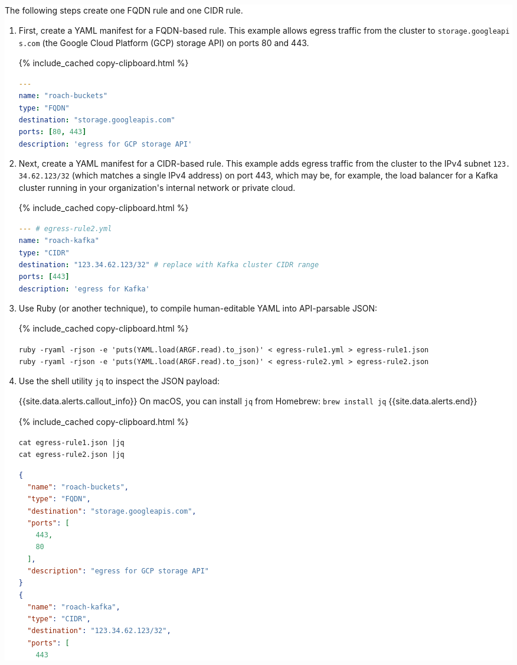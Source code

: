 The following steps create one FQDN rule and one CIDR rule.

1. First, create a YAML manifest for a FQDN-based rule. This example allows egress traffic from the cluster to `storage.googleapis.com` (the Google Cloud Platform (GCP) storage API) on ports 80 and 443.

    {% include_cached copy-clipboard.html %}
    ~~~yaml
    ---
    name: "roach-buckets"
    type: "FQDN"
    destination: "storage.googleapis.com"
    ports: [80, 443]
    description: 'egress for GCP storage API'
    ~~~

1. Next, create a YAML manifest for a CIDR-based rule. This example adds egress traffic from the cluster to the IPv4 subnet `123.34.62.123/32` (which matches a single IPv4 address) on port 443, which may be, for example, the load balancer for a Kafka cluster running in your organization's internal network or private cloud.

    {% include_cached copy-clipboard.html %}
    ~~~yaml
    --- # egress-rule2.yml
    name: "roach-kafka"
    type: "CIDR"
    destination: "123.34.62.123/32" # replace with Kafka cluster CIDR range
    ports: [443]
    description: 'egress for Kafka'
    ~~~

1. Use Ruby (or another technique), to compile human-editable YAML into API-parsable JSON:

    {% include_cached copy-clipboard.html %}
    ~~~shell
    ruby -ryaml -rjson -e 'puts(YAML.load(ARGF.read).to_json)' < egress-rule1.yml > egress-rule1.json
    ruby -ryaml -rjson -e 'puts(YAML.load(ARGF.read).to_json)' < egress-rule2.yml > egress-rule2.json
    ~~~

1. Use the shell utility `jq` to inspect the JSON payload:

    {{site.data.alerts.callout_info}}
    On macOS, you can install `jq` from Homebrew: `brew install jq`
    {{site.data.alerts.end}}

    {% include_cached copy-clipboard.html %}
    ~~~shell
    cat egress-rule1.json |jq
    cat egress-rule2.json |jq
    ~~~

    ~~~json
    {
      "name": "roach-buckets",
      "type": "FQDN",
      "destination": "storage.googleapis.com",
      "ports": [
        443,
        80
      ],
      "description": "egress for GCP storage API"
    }
    {
      "name": "roach-kafka",
      "type": "CIDR",
      "destination": "123.34.62.123/32",
      "ports": [
        443
